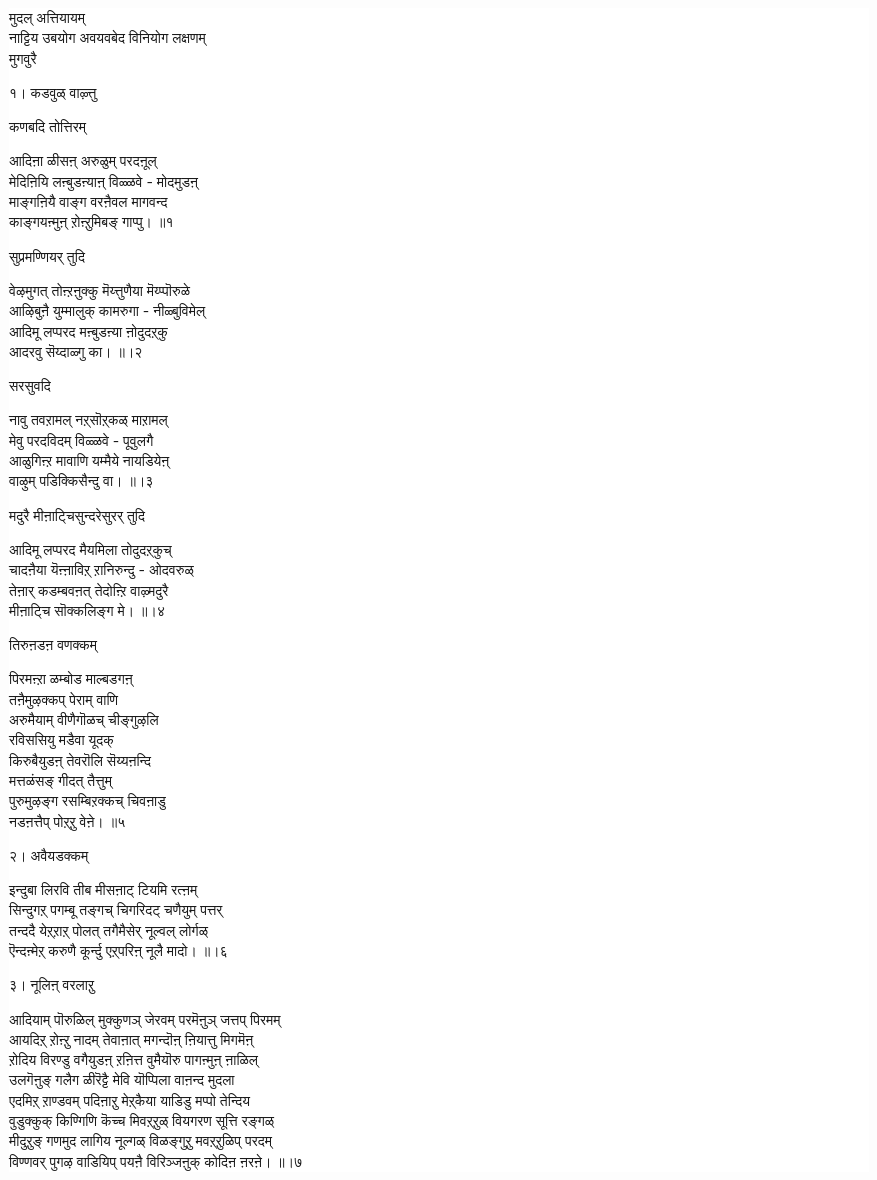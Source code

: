 मुदल् अत्तियायम्  
नाट्टिय उबयोग अवयवबेद विनियोग लक्षणम्  
मुगवुरै   
  
१।  कडवुळ् वाऴ्त्तु 

कणबदि तोत्तिरम्  
  
आदिऩा ळीसऩ् अरुळुम् परदऩूल्  
मेदिऩियि लऩ्बुडऩ्याऩ् विळ्ळवे - मोदमुडऩ्  
माङ्गऩियै वाङ्ग वरऩैवल मागवन्द  
काङ्गयऩ्मुऩ् ऱोऩ्ऱुमिबङ् गाप्पु।                    ॥१  
  
सुप्रमण्णियर् तुदि  
  
वेऴमुगत् तोऩ्ऱऩुक्कु मॆय्त्तुणैया मॆय्प्पॊरुळे  
आऴिबुऩै युम्मालुक् कामरुगा - नीळ्बुविमेल्  
आदिमू लप्परद मऩ्बुडऩ्या ऩोदुदऱ्‌कु  
आदरवु सॆय्दाळ्गु का।                                  ॥।२  
  
सरसुवदि  
  
नावु तवऱामल् नऱ्‌सॊऱ्‌कळ् माऱामल्  
मेवु परदविदम् विळ्ळवे - पूवुलगै  
आळुगिऩ्ऱ मावाणि यम्मैये नायडियेऩ्  
वाऴुम् पडिक्किसैन्दु वा।                               ॥।३  
  
मदुरै मीऩाट्चिसुन्दरेसुरर् तुदि  
  
आदिमू लप्परद मैयमिला तोदुदऱ्‌कुच्  
चादऩैया यॆऩ्ऩाविऱ्‌ ऱानिरुन्दु - ओदवरुळ्  
तेऩार् कडम्बवऩत् तेदोऩ्ऱि वाऴ्मदुरै  
मीऩाट्चि सॊक्कलिङ्ग मे।                                ॥।४  
  
तिरुऩडऩ वणक्कम्  
  
पिरमऩ्ऱा ळम्बोड माल्बडगऩ्  
   तऩैमुऴक्कप् पेराम् वाणि  
अरुमैयाम् वीणैगॊळच् चीङ्गुऴलि  
   रविससियु मडैवा यूदक्  
किरुबैयुडऩ् तेवरॊलि सॆय्यऩन्दि  
   मत्तळंसङ् गीदत् तैत्तुम्  
पुरुमुऴङ्ग रसम्बिऱक्कच् चिवऩाडु  
   नडऩत्तैप् पोऱ्‌ऱु वेऩे।                           ॥५  
  
२।  अवैयडक्कम् 

इन्दुबा लिरवि तीब मीसऩाट् टियमि रत्ऩम्  
सिन्दुगऱ्‌ पगम्बू तङ्गच् चिगरिदट् चणैयुम् पत्तर्  
तन्ददै येऱ्‌ऱाऱ्‌ पोलत् तगैमैसेर् नूल्वल् लोर्गळ्  
ऎन्दऩ्मेऱ्‌ करुणै कूर्न्दु एऱ्‌परिऩ् नूलै मादो।                ॥।६  
  
३।  नूलिऩ् वरलाऱु 

आदियाम् पॊरुळिल् मुक्कुणञ् जेरवम् परमॆऩुञ् जत्तप् पिरमम्  
  आयदिऱ्‌ ऱोऩ्ऱु नादम् तेवाऩात् मगन्दॊऩ् ऩियात्तु मिगमॆऩ्  
ऱोदिय विरण्डु वगैयुडऩ् ऱऩित्त वुमैयॊरु पागऩ्मुऩ् ऩाळिल्  
  उलगॆऩुङ् गलैग ळीरॆट्टै मेवि यॊप्पिला वाऩन्द मुदला  
एदमिऱ्‌ ऱाण्डवम् पदिऩाऱु मेऱ्‌कैया याडिडु मप्पो तेन्दिय  
 वुडुक्कुक् किण्गिणि कॆच्च मिवऱ्‌ऱुळ् वियगरण सूत्ति रङ्गळ्  
मीदुऱुङ् गणमुद लागिय नूल्गळ् विळङ्गुऱु मवऱ्‌ऱुळिप् परदम्  
विण्णवर् पुगऴ वाडियिप् पयऩै विरिञ्जऩुक् कोदिऩ ऩरऩे।           ॥।७  
  